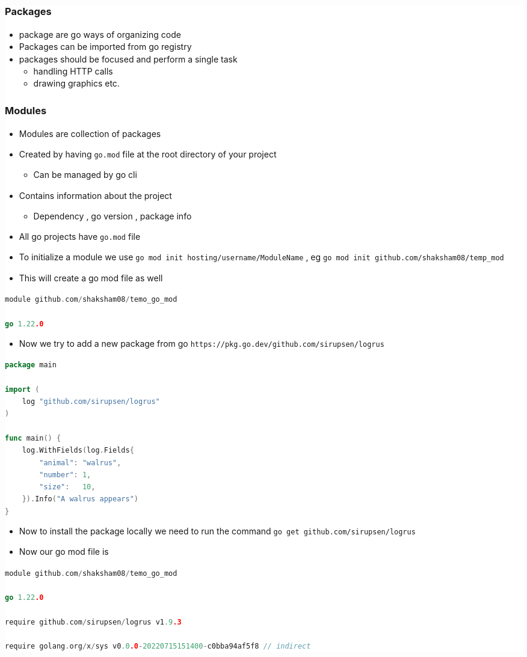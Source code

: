### Packages

- package are go ways of organizing code
- Packages can be imported from go registry
- packages should be focused and perform a single task
  - handling HTTP calls
  - drawing graphics etc.

### Modules

- Modules are collection of packages
- Created by having `go.mod` file at the root directory of your project
  - Can be managed by go cli
- Contains information about the project
  - Dependency , go version , package info
- All go projects have `go.mod` file

- To initialize a module we use `go mod init hosting/username/ModuleName` , eg `go mod init github.com/shaksham08/temp_mod`
- This will create a go mod file as well

```go
module github.com/shaksham08/temo_go_mod

go 1.22.0
```

- Now we try to add a new package from go `https://pkg.go.dev/github.com/sirupsen/logrus`

```go
package main

import (
	log "github.com/sirupsen/logrus"
)

func main() {
	log.WithFields(log.Fields{
		"animal": "walrus",
		"number": 1,
		"size":   10,
	}).Info("A walrus appears")
}
```

- Now to install the package locally we need to run the command `go get github.com/sirupsen/logrus`

- Now our go mod file is

```go
module github.com/shaksham08/temo_go_mod

go 1.22.0

require github.com/sirupsen/logrus v1.9.3

require golang.org/x/sys v0.0.0-20220715151400-c0bba94af5f8 // indirect
```
